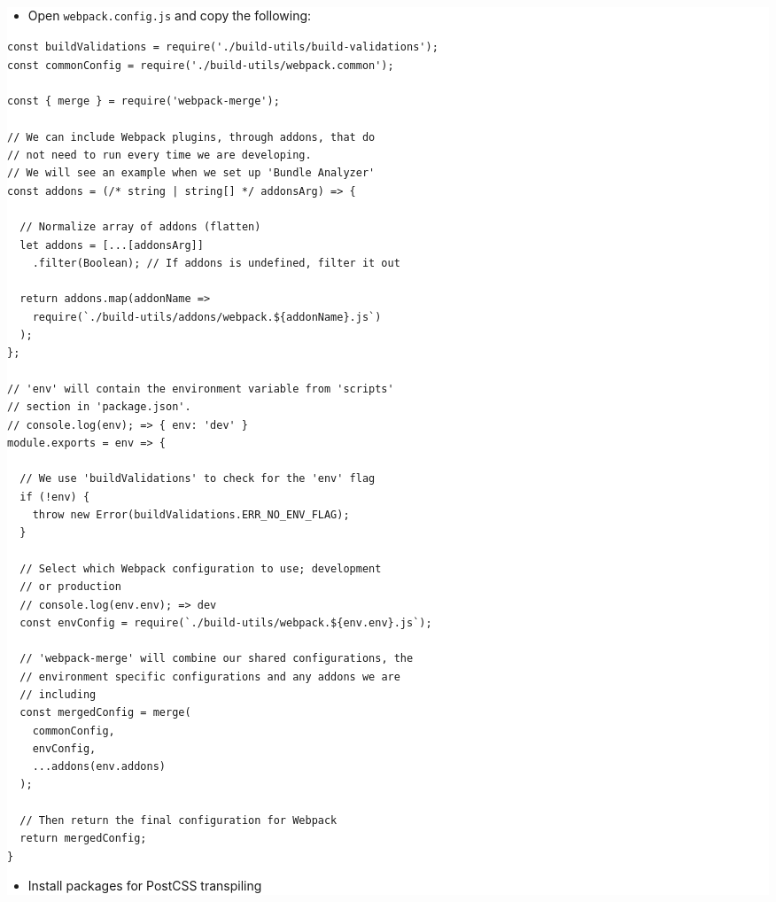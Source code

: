 * Open `webpack.config.js` and copy the following:

```
const buildValidations = require('./build-utils/build-validations');
const commonConfig = require('./build-utils/webpack.common');

const { merge } = require('webpack-merge');

// We can include Webpack plugins, through addons, that do 
// not need to run every time we are developing.
// We will see an example when we set up 'Bundle Analyzer'
const addons = (/* string | string[] */ addonsArg) => {
  
  // Normalize array of addons (flatten)
  let addons = [...[addonsArg]] 
    .filter(Boolean); // If addons is undefined, filter it out

  return addons.map(addonName =>
    require(`./build-utils/addons/webpack.${addonName}.js`)
  );
};

// 'env' will contain the environment variable from 'scripts' 
// section in 'package.json'.
// console.log(env); => { env: 'dev' }
module.exports = env => {

  // We use 'buildValidations' to check for the 'env' flag
  if (!env) {
    throw new Error(buildValidations.ERR_NO_ENV_FLAG);
  }

  // Select which Webpack configuration to use; development 
  // or production
  // console.log(env.env); => dev
  const envConfig = require(`./build-utils/webpack.${env.env}.js`);
  
  // 'webpack-merge' will combine our shared configurations, the 
  // environment specific configurations and any addons we are
  // including
  const mergedConfig = merge(
    commonConfig,
    envConfig,
    ...addons(env.addons)
  );

  // Then return the final configuration for Webpack
  return mergedConfig;
}
```

* Install packages for PostCSS transpiling
